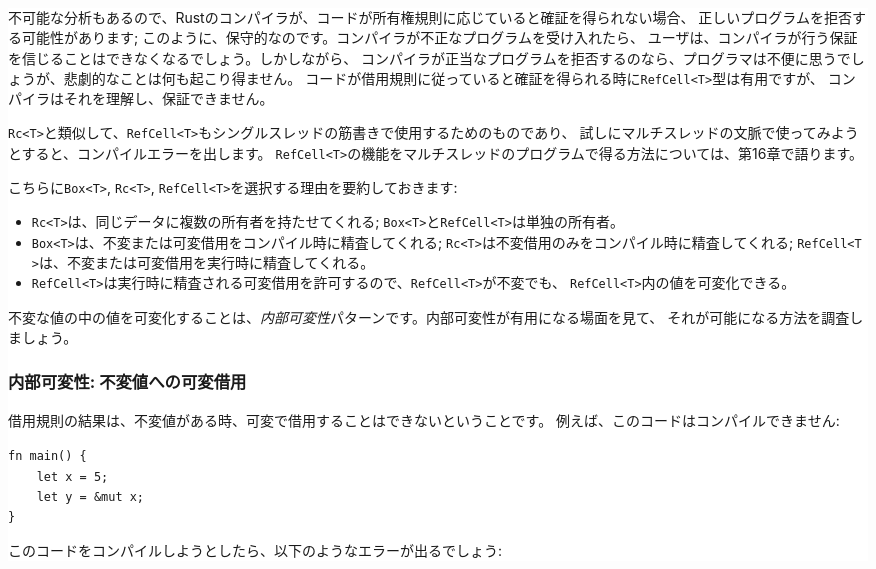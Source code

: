 








不可能な分析もあるので、Rustのコンパイラが、コードが所有権規則に応じていると確証を得られない場合、
正しいプログラムを拒否する可能性があります; このように、保守的なのです。コンパイラが不正なプログラムを受け入れたら、
ユーザは、コンパイラが行う保証を信じることはできなくなるでしょう。しかしながら、
コンパイラが正当なプログラムを拒否するのなら、プログラマは不便に思うでしょうが、悲劇的なことは何も起こり得ません。
コードが借用規則に従っていると確証を得られる時に`RefCell<T>`型は有用ですが、
コンパイラはそれを理解し、保証できません。






`Rc<T>`と類似して、`RefCell<T>`もシングルスレッドの筋書きで使用するためのものであり、
試しにマルチスレッドの文脈で使ってみようとすると、コンパイルエラーを出します。
`RefCell<T>`の機能をマルチスレッドのプログラムで得る方法については、第16章で語ります。



こちらに`Box<T>`, `Rc<T>`, `RefCell<T>`を選択する理由を要約しておきます:










* `Rc<T>`は、同じデータに複数の所有者を持たせてくれる; `Box<T>`と`RefCell<T>`は単独の所有者。
* `Box<T>`は、不変または可変借用をコンパイル時に精査してくれる; `Rc<T>`は不変借用のみをコンパイル時に精査してくれる;
  `RefCell<T>`は、不変または可変借用を実行時に精査してくれる。
* `RefCell<T>`は実行時に精査される可変借用を許可するので、`RefCell<T>`が不変でも、
  `RefCell<T>`内の値を可変化できる。





不変な値の中の値を可変化することは、*内部可変性*パターンです。内部可変性が有用になる場面を見て、
それが可能になる方法を調査しましょう。



### 内部可変性: 不変値への可変借用




借用規則の結果は、不変値がある時、可変で借用することはできないということです。
例えば、このコードはコンパイルできません:

```rust,ignore
fn main() {
    let x = 5;
    let y = &mut x;
}
```



このコードをコンパイルしようとしたら、以下のようなエラーが出るでしょう:
